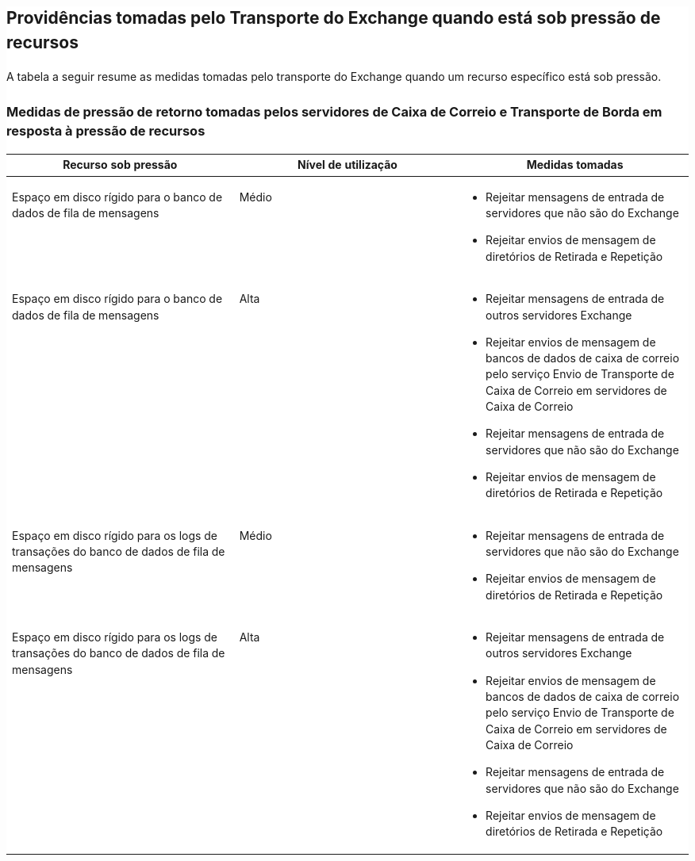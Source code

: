 ## Providências tomadas pelo Transporte do Exchange quando está sob pressão de recursos

A tabela a seguir resume as medidas tomadas pelo transporte do Exchange quando um recurso específico está sob pressão.

### Medidas de pressão de retorno tomadas pelos servidores de Caixa de Correio e Transporte de Borda em resposta à pressão de recursos

<table>
<colgroup>
<col style="width: 33%" />
<col style="width: 33%" />
<col style="width: 33%" />
</colgroup>
<thead>
<tr class="header">
<th>Recurso sob pressão</th>
<th>Nível de utilização</th>
<th>Medidas tomadas</th>
</tr>
</thead>
<tbody>
<tr class="odd">
<td><p>Espaço em disco rígido para o banco de dados de fila de mensagens</p></td>
<td><p>Médio</p></td>
<td><ul>
<li><p>Rejeitar mensagens de entrada de servidores que não são do Exchange</p></li>
<li><p>Rejeitar envios de mensagem de diretórios de Retirada e Repetição</p></li>
</ul></td>
</tr>
<tr class="even">
<td><p>Espaço em disco rígido para o banco de dados de fila de mensagens</p></td>
<td><p>Alta</p></td>
<td><ul>
<li><p>Rejeitar mensagens de entrada de outros servidores Exchange</p></li>
<li><p>Rejeitar envios de mensagem de bancos de dados de caixa de correio pelo serviço Envio de Transporte de Caixa de Correio em servidores de Caixa de Correio</p></li>
<li><p>Rejeitar mensagens de entrada de servidores que não são do Exchange</p></li>
<li><p>Rejeitar envios de mensagem de diretórios de Retirada e Repetição</p></li>
</ul></td>
</tr>
<tr class="odd">
<td><p>Espaço em disco rígido para os logs de transações do banco de dados de fila de mensagens</p></td>
<td><p>Médio</p></td>
<td><ul>
<li><p>Rejeitar mensagens de entrada de servidores que não são do Exchange</p></li>
<li><p>Rejeitar envios de mensagem de diretórios de Retirada e Repetição</p></li>
</ul></td>
</tr>
<tr class="even">
<td><p>Espaço em disco rígido para os logs de transações do banco de dados de fila de mensagens</p></td>
<td><p>Alta</p></td>
<td><ul>
<li><p>Rejeitar mensagens de entrada de outros servidores Exchange</p></li>
<li><p>Rejeitar envios de mensagem de bancos de dados de caixa de correio pelo serviço Envio de Transporte de Caixa de Correio em servidores de Caixa de Correio</p></li>
<li><p>Rejeitar mensagens de entrada de servidores que não são do Exchange</p></li>
<li><p>Rejeitar envios de mensagem de diretórios de Retirada e Repetição</p></li>
</ul></td>